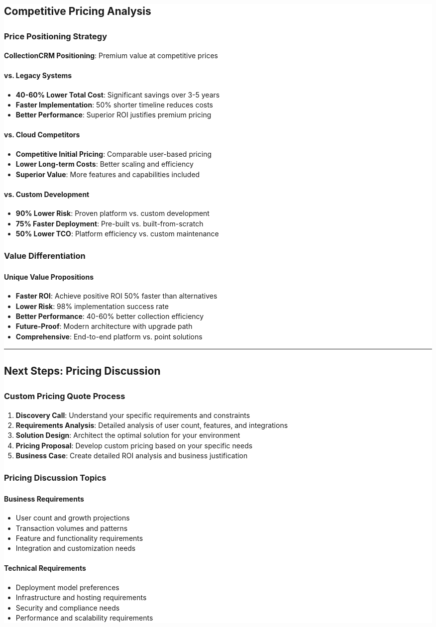## Competitive Pricing Analysis

### **Price Positioning Strategy**
**CollectionCRM Positioning**: Premium value at competitive prices

#### **vs. Legacy Systems**
- **40-60% Lower Total Cost**: Significant savings over 3-5 years
- **Faster Implementation**: 50% shorter timeline reduces costs
- **Better Performance**: Superior ROI justifies premium pricing

#### **vs. Cloud Competitors**
- **Competitive Initial Pricing**: Comparable user-based pricing
- **Lower Long-term Costs**: Better scaling and efficiency
- **Superior Value**: More features and capabilities included

#### **vs. Custom Development**
- **90% Lower Risk**: Proven platform vs. custom development
- **75% Faster Deployment**: Pre-built vs. built-from-scratch
- **50% Lower TCO**: Platform efficiency vs. custom maintenance

### **Value Differentiation**

#### **Unique Value Propositions**
- **Faster ROI**: Achieve positive ROI 50% faster than alternatives
- **Lower Risk**: 98% implementation success rate
- **Better Performance**: 40-60% better collection efficiency
- **Future-Proof**: Modern architecture with upgrade path
- **Comprehensive**: End-to-end platform vs. point solutions

---

## Next Steps: Pricing Discussion

### **Custom Pricing Quote Process**

1. **Discovery Call**: Understand your specific requirements and constraints
2. **Requirements Analysis**: Detailed analysis of user count, features, and integrations
3. **Solution Design**: Architect the optimal solution for your environment
4. **Pricing Proposal**: Develop custom pricing based on your specific needs
5. **Business Case**: Create detailed ROI analysis and business justification

### **Pricing Discussion Topics**

#### **Business Requirements**
- User count and growth projections
- Transaction volumes and patterns
- Feature and functionality requirements
- Integration and customization needs

#### **Technical Requirements**
- Deployment model preferences
- Infrastructure and hosting requirements
- Security and compliance needs
- Performance and scalability requirements
